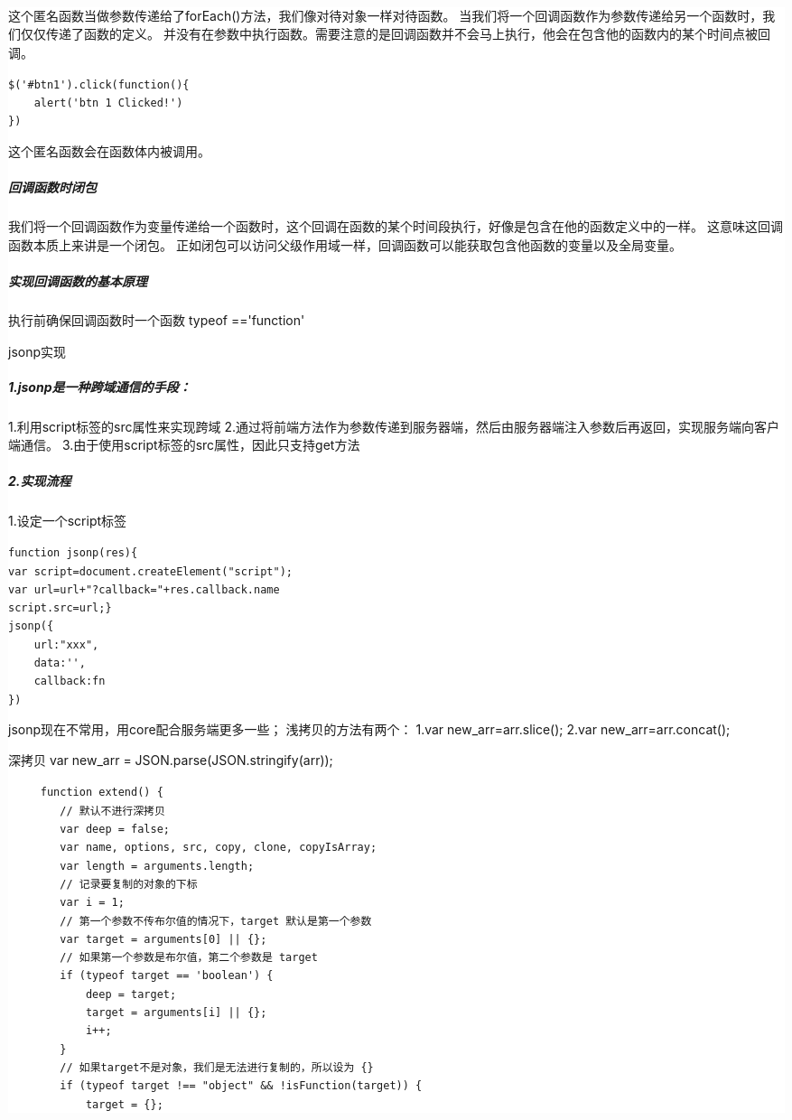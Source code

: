 ```
```
这个匿名函数当做参数传递给了forEach()方法，我们像对待对象一样对待函数。
当我们将一个回调函数作为参数传递给另一个函数时，我们仅仅传递了函数的定义。
并没有在参数中执行函数。需要注意的是回调函数并不会马上执行，他会在包含他的函数内的某个时间点被回调。

```
$('#btn1').click(function(){
	alert('btn 1 Clicked!')
})
```
这个匿名函数会在函数体内被调用。
##### 回调函数时闭包
我们将一个回调函数作为变量传递给一个函数时，这个回调在函数的某个时间段执行，好像是包含在他的函数定义中的一样。
这意味这回调函数本质上来讲是一个闭包。
正如闭包可以访问父级作用域一样，回调函数可以能获取包含他函数的变量以及全局变量。
##### 实现回调函数的基本原理
执行前确保回调函数时一个函数   typeof  =='function'


jsonp实现
##### 1.jsonp是一种跨域通信的手段：
1.利用script标签的src属性来实现跨域
2.通过将前端方法作为参数传递到服务器端，然后由服务器端注入参数后再返回，实现服务端向客户端通信。
3.由于使用script标签的src属性，因此只支持get方法
##### 2.实现流程
1.设定一个script标签

```
function jsonp(res){
var script=document.createElement("script");
var url=url+"?callback="+res.callback.name
script.src=url;}
jsonp({
	url:"xxx",
	data:'',
	callback:fn
})
```
jsonp现在不常用，用core配合服务端更多一些；
浅拷贝的方法有两个：
1.var new_arr=arr.slice();
2.var new_arr=arr.concat();

深拷贝
var new_arr = JSON.parse(JSON.stringify(arr));


```
     function extend() {
        // 默认不进行深拷贝
        var deep = false;
        var name, options, src, copy, clone, copyIsArray;
        var length = arguments.length;
        // 记录要复制的对象的下标
        var i = 1;
        // 第一个参数不传布尔值的情况下，target 默认是第一个参数
        var target = arguments[0] || {};
        // 如果第一个参数是布尔值，第二个参数是 target
        if (typeof target == 'boolean') {
            deep = target;
            target = arguments[i] || {};
            i++;
        }
        // 如果target不是对象，我们是无法进行复制的，所以设为 {}
        if (typeof target !== "object" && !isFunction(target)) {
            target = {};
```